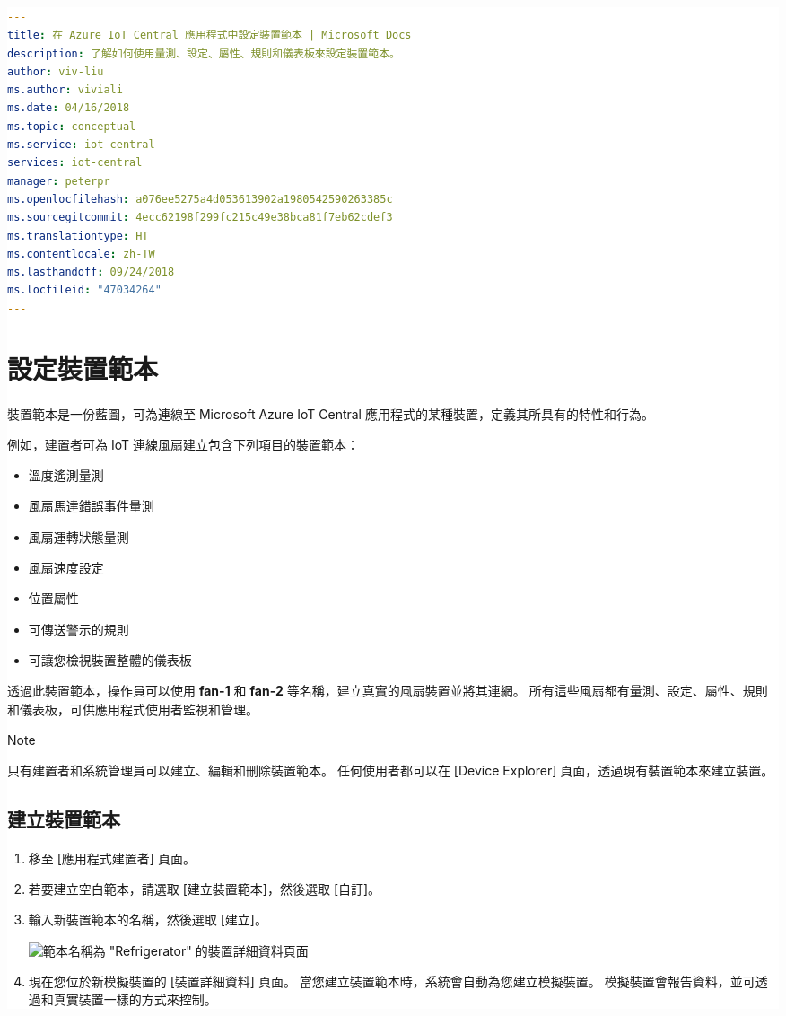 ```yaml
---
title: 在 Azure IoT Central 應用程式中設定裝置範本 | Microsoft Docs
description: 了解如何使用量測、設定、屬性、規則和儀表板來設定裝置範本。
author: viv-liu
ms.author: viviali
ms.date: 04/16/2018
ms.topic: conceptual
ms.service: iot-central
services: iot-central
manager: peterpr
ms.openlocfilehash: a076ee5275a4d053613902a1980542590263385c
ms.sourcegitcommit: 4ecc62198f299fc215c49e38bca81f7eb62cdef3
ms.translationtype: HT
ms.contentlocale: zh-TW
ms.lasthandoff: 09/24/2018
ms.locfileid: "47034264"
---
```

# <a name="set-up-a-device-template"></a>設定裝置範本

裝置範本是一份藍圖，可為連線至 Microsoft Azure IoT Central 應用程式的某種裝置，定義其所具有的特性和行為。

例如，建置者可為 IoT 連線風扇建立包含下列項目的裝置範本：

- 溫度遙測量測

- 風扇馬達錯誤事件量測

- 風扇運轉狀態量測

- 風扇速度設定

- 位置屬性

- 可傳送警示的規則

- 可讓您檢視裝置整體的儀表板

透過此裝置範本，操作員可以使用 **fan-1** 和 **fan-2** 等名稱，建立真實的風扇裝置並將其連網。 所有這些風扇都有量測、設定、屬性、規則和儀表板，可供應用程式使用者監視和管理。

> [!NOTE]
> 只有建置者和系統管理員可以建立、編輯和刪除裝置範本。 任何使用者都可以在 [Device Explorer] 頁面，透過現有裝置範本來建立裝置。

## <a name="create-a-device-template"></a>建立裝置範本

1. 移至 [應用程式建置者] 頁面。

2. 若要建立空白範本，請選取 [建立裝置範本]，然後選取 [自訂]。

3. 輸入新裝置範本的名稱，然後選取 [建立]。

   ![範本名稱為 "Refrigerator" 的裝置詳細資料頁面](./media/howto-set-up-template/devicedetailspage.png)

4. 現在您位於新模擬裝置的 [裝置詳細資料] 頁面。 當您建立裝置範本時，系統會自動為您建立模擬裝置。 模擬裝置會報告資料，並可透過和真實裝置一樣的方式來控制。
